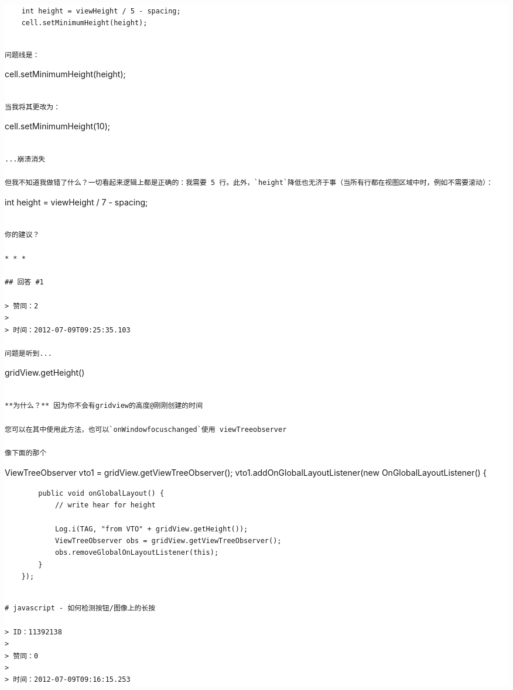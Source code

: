         int height = viewHeight / 5 - spacing; 
        cell.setMinimumHeight(height); 
```

问题线是：

```
cell.setMinimumHeight(height); 
```

当我将其更改为：

```
cell.setMinimumHeight(10); 
```

...崩溃消失

但我不知道我做错了什么？一切看起来逻辑上都是正确的：我需要 5 行。此外，`height`降低也无济于事（当所有行都在视图区域中时，例如不需要滚动）：

```
int height = viewHeight / 7 - spacing; 
```

你的建议？

* * *

## 回答 #1

> 赞同：2
> 
> 时间：2012-07-09T09:25:35.103

问题是听到...

```
gridView.getHeight() 
```

**为什么？** 因为你不会有gridview的高度@刚刚创建的时间

您可以在其中使用此方法，也可以`onWindowfocuschanged`使用 viewTreeobserver

像下面的那个

```
ViewTreeObserver vto1 = gridView.getViewTreeObserver();
        vto1.addOnGlobalLayoutListener(new OnGlobalLayoutListener() {

            public void onGlobalLayout() {
                // write hear for height

                Log.i(TAG, "from VTO" + gridView.getHeight());
                ViewTreeObserver obs = gridView.getViewTreeObserver();
                obs.removeGlobalOnLayoutListener(this);
            }
        }); 
```

# javascript - 如何检测按钮/图像上的长按

> ID：11392138
> 
> 赞同：0
> 
> 时间：2012-07-09T09:16:15.253
```